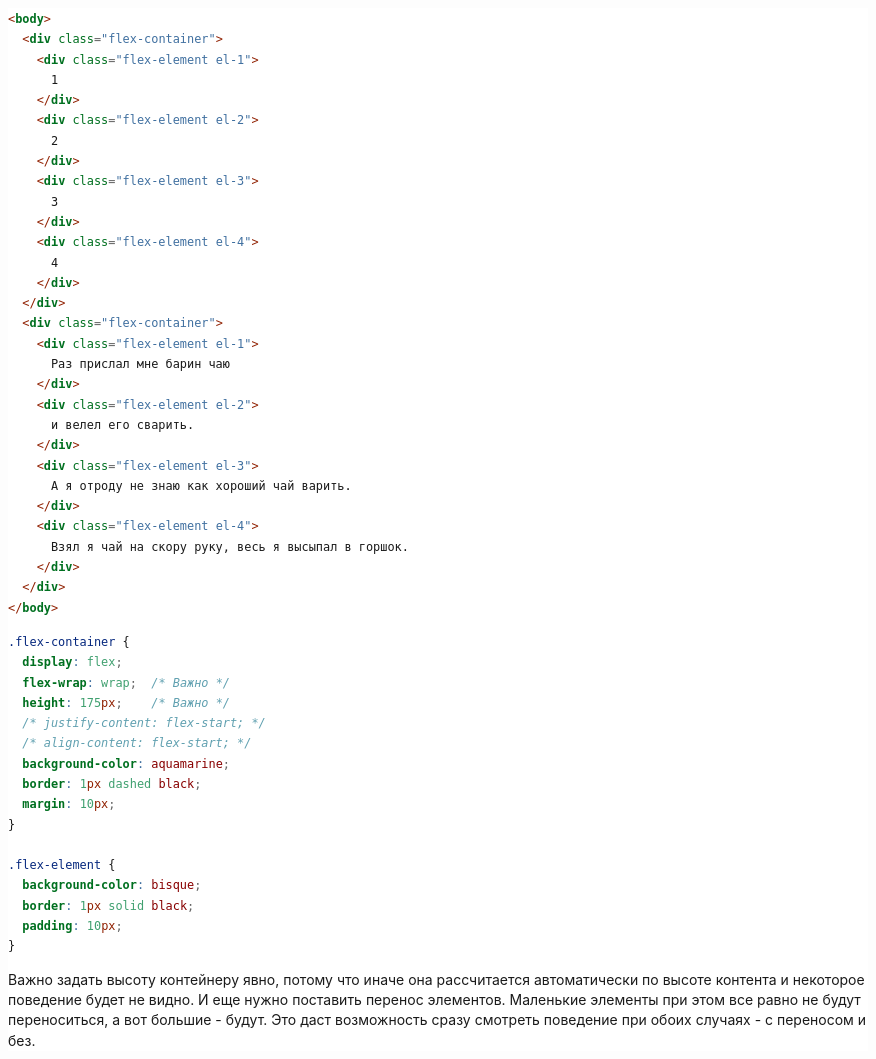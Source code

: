 ```html
<body>
  <div class="flex-container">
    <div class="flex-element el-1">
      1
    </div>
    <div class="flex-element el-2">
      2
    </div>
    <div class="flex-element el-3">
      3
    </div>
    <div class="flex-element el-4">
      4
    </div>
  </div>
  <div class="flex-container">
    <div class="flex-element el-1">
      Раз прислал мне барин чаю
    </div>
    <div class="flex-element el-2">
      и велел его сварить.
    </div>
    <div class="flex-element el-3">
      А я отроду не знаю как хороший чай варить.
    </div>
    <div class="flex-element el-4">
      Взял я чай на скору руку, весь я высыпал в горшок.
    </div>
  </div>
</body>
```

```css
.flex-container {
  display: flex;
  flex-wrap: wrap;  /* Важно */
  height: 175px;    /* Важно */
  /* justify-content: flex-start; */
  /* align-content: flex-start; */
  background-color: aquamarine;
  border: 1px dashed black;
  margin: 10px;
}

.flex-element {
  background-color: bisque;
  border: 1px solid black;
  padding: 10px;
}
```

Важно задать высоту контейнеру явно, потому что иначе она рассчитается автоматически по высоте контента и некоторое поведение будет не видно. И еще нужно поставить перенос элементов. Маленькие элементы при этом все равно не будут переноситься, а вот большие - будут. Это даст возможность сразу смотреть поведение при обоих случаях - с переносом и без.
